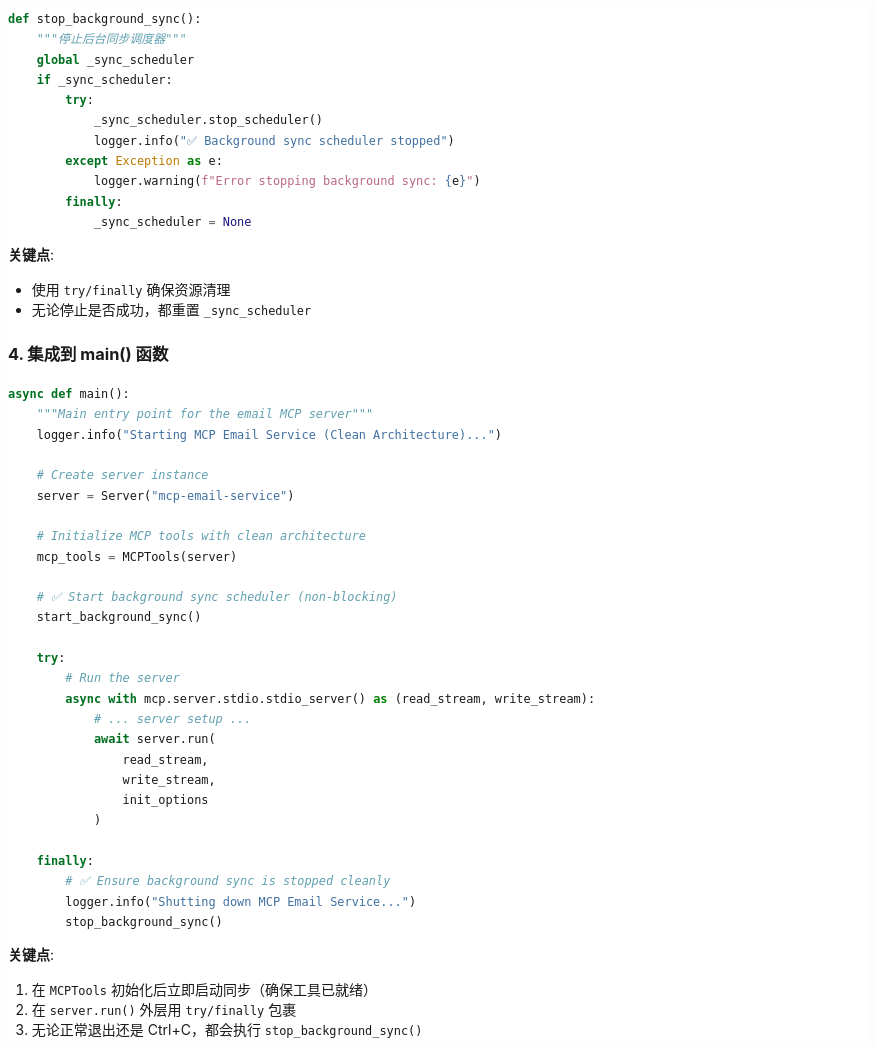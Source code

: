 ```python
def stop_background_sync():
    """停止后台同步调度器"""
    global _sync_scheduler
    if _sync_scheduler:
        try:
            _sync_scheduler.stop_scheduler()
            logger.info("✅ Background sync scheduler stopped")
        except Exception as e:
            logger.warning(f"Error stopping background sync: {e}")
        finally:
            _sync_scheduler = None
```

**关键点**:
- 使用 `try/finally` 确保资源清理
- 无论停止是否成功，都重置 `_sync_scheduler`

### 4. 集成到 main() 函数

```python
async def main():
    """Main entry point for the email MCP server"""
    logger.info("Starting MCP Email Service (Clean Architecture)...")
    
    # Create server instance
    server = Server("mcp-email-service")
    
    # Initialize MCP tools with clean architecture
    mcp_tools = MCPTools(server)
    
    # ✅ Start background sync scheduler (non-blocking)
    start_background_sync()
    
    try:
        # Run the server
        async with mcp.server.stdio.stdio_server() as (read_stream, write_stream):
            # ... server setup ...
            await server.run(
                read_stream,
                write_stream,
                init_options
            )
    
    finally:
        # ✅ Ensure background sync is stopped cleanly
        logger.info("Shutting down MCP Email Service...")
        stop_background_sync()
```

**关键点**:
1. 在 `MCPTools` 初始化后立即启动同步（确保工具已就绪）
2. 在 `server.run()` 外层用 `try/finally` 包裹
3. 无论正常退出还是 Ctrl+C，都会执行 `stop_background_sync()`
